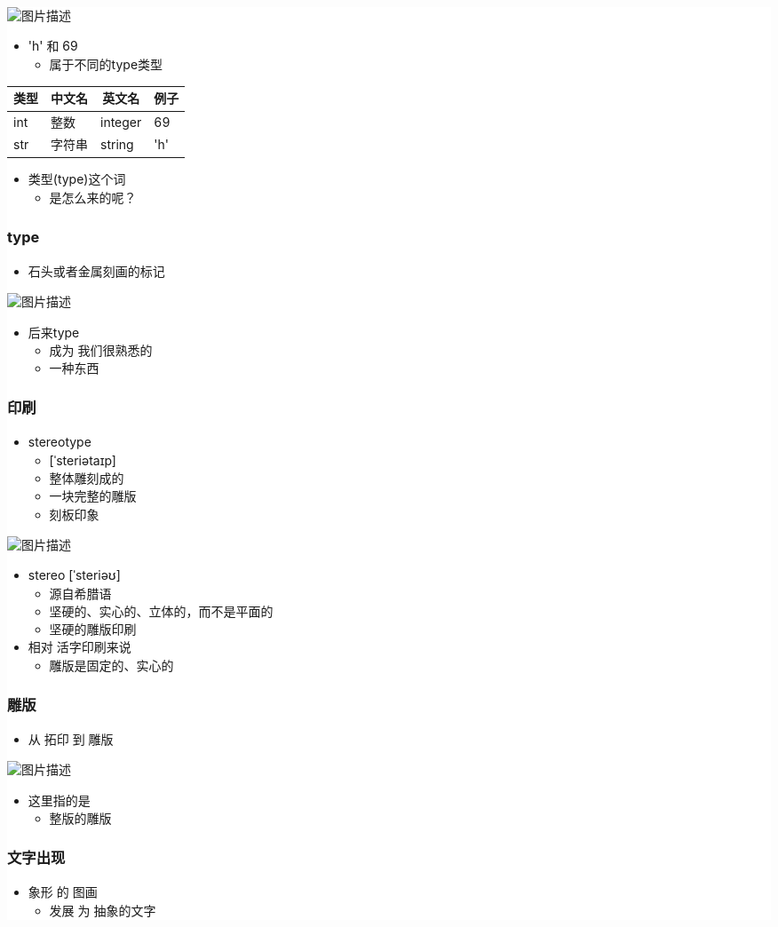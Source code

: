 ![图片描述](https://doc.shiyanlou.com/courses/uid1190679-20230918-1695031901760)

- 'h' 和 69 
	- 属于不同的type类型

|  类型 | 中文名 | 英文名 |例子 | 
|---|---|---|---|
| int | 整数 | integer | 69 | 
| str | 字符串 | string | 'h' |

- 类型(type)这个词 
	- 是怎么来的呢？

### type

- 石头或者金属刻画的标记

![图片描述](https://doc.shiyanlou.com/courses/uid1190679-20230115-1673730703770)

- 后来type 
	- 成为 我们很熟悉的 
	- 一种东西

### 印刷

- stereotype
	- [ˈsteriətaɪp]
	- 整体雕刻成的
	- 一块完整的雕版
	- 刻板印象

![图片描述](https://doc.shiyanlou.com/courses/uid1190679-20240110-1704844941010)

- stereo [ˈsteriəʊ]
	- 源自希腊语
	- 坚硬的、实心的、立体的，而不是平面的
	- 坚硬的雕版印刷
- 相对 活字印刷来说 
	- 雕版是固定的、实心的

### 雕版

- 从 拓印 到 雕版

![图片描述](https://doc.shiyanlou.com/courses/uid1190679-20240110-1704844901145)

- 这里指的是 
	- 整版的雕版

### 文字出现

- 象形 的 图画
	- 发展 为 抽象的文字
